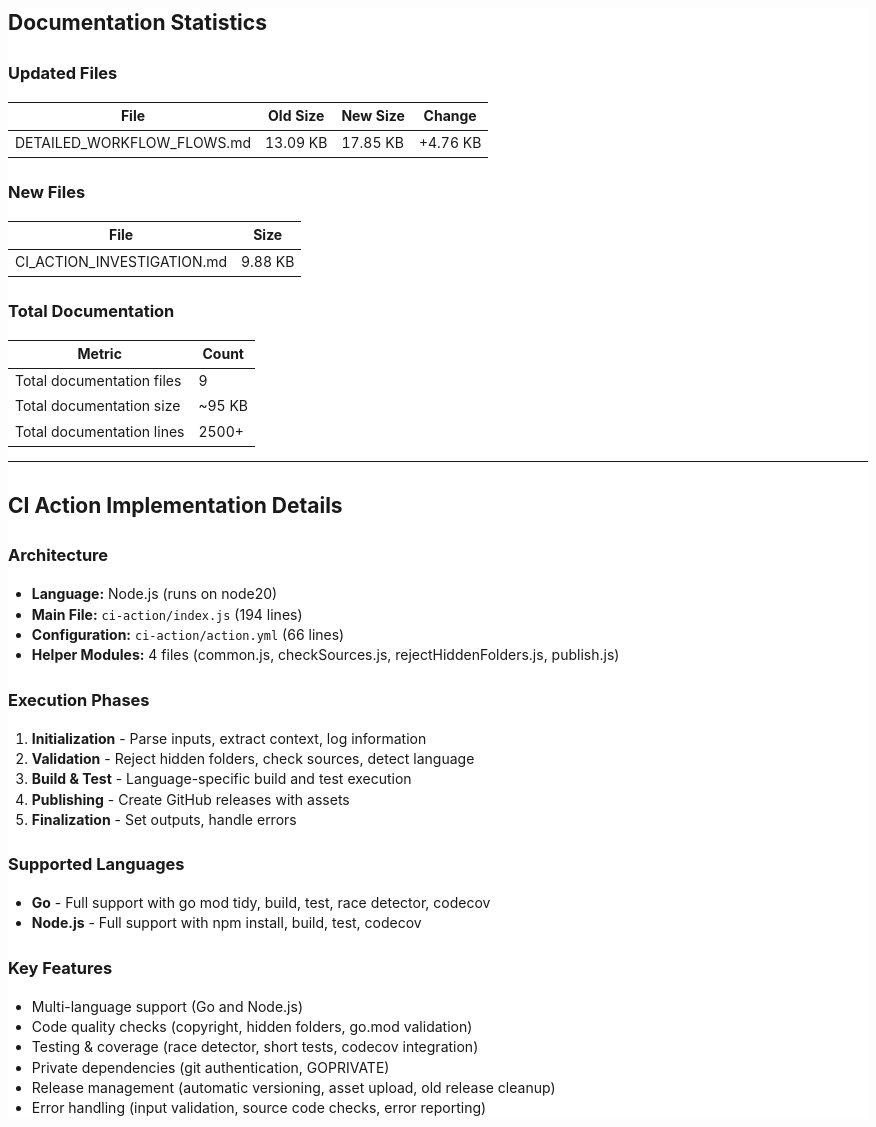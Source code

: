 
## Documentation Statistics

### Updated Files
| File | Old Size | New Size | Change |
|------|----------|----------|--------|
| DETAILED_WORKFLOW_FLOWS.md | 13.09 KB | 17.85 KB | +4.76 KB |

### New Files
| File | Size |
|------|------|
| CI_ACTION_INVESTIGATION.md | 9.88 KB |

### Total Documentation
| Metric | Count |
|--------|-------|
| Total documentation files | 9 |
| Total documentation size | ~95 KB |
| Total documentation lines | 2500+ |

---

## CI Action Implementation Details

### Architecture
- **Language:** Node.js (runs on node20)
- **Main File:** `ci-action/index.js` (194 lines)
- **Configuration:** `ci-action/action.yml` (66 lines)
- **Helper Modules:** 4 files (common.js, checkSources.js, rejectHiddenFolders.js, publish.js)

### Execution Phases
1. **Initialization** - Parse inputs, extract context, log information
2. **Validation** - Reject hidden folders, check sources, detect language
3. **Build & Test** - Language-specific build and test execution
4. **Publishing** - Create GitHub releases with assets
5. **Finalization** - Set outputs, handle errors

### Supported Languages
- **Go** - Full support with go mod tidy, build, test, race detector, codecov
- **Node.js** - Full support with npm install, build, test, codecov

### Key Features
- Multi-language support (Go and Node.js)
- Code quality checks (copyright, hidden folders, go.mod validation)
- Testing & coverage (race detector, short tests, codecov integration)
- Private dependencies (git authentication, GOPRIVATE)
- Release management (automatic versioning, asset upload, old release cleanup)
- Error handling (input validation, source code checks, error reporting)
